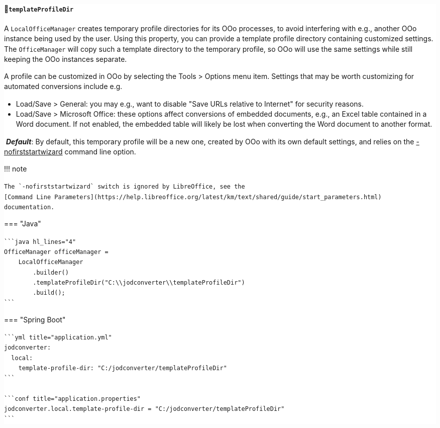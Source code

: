 #### &#128193;`templateProfileDir`

A `LocalOfficeManager` creates temporary profile directories for its OOo processes, to avoid interfering with e.g.,
another OOo instance being used by the user. Using this property, you can provide a template profile directory
containing customized settings. The `OfficeManager` will copy such a template directory to the temporary profile,
so OOo will use the same settings while still keeping the OOo instances separate.

A profile can be customized in OOo by selecting the Tools > Options menu item. Settings that may be worth customizing
for automated conversions include e.g.

- Load/Save > General: you may e.g., want to disable "Save URLs relative to Internet" for security reasons.
- Load/Save > Microsoft Office: these options affect conversions of embedded documents, e.g., an Excel table contained
  in a Word document. If not enabled, the embedded table will likely be lost when converting the Word document to
  another format.

&nbsp;***Default***: By default, this temporary profile will be a new one, created by OOo with its own default settings,
and relies on the [-nofirststartwizard](https://wiki.openoffice.org/wiki/Framework/Article/Command_Line_Arguments)
command line option.

!!! note

    The `-nofirststartwizard` switch is ignored by LibreOffice, see the
    [Command Line Parameters](https://help.libreoffice.org/latest/km/text/shared/guide/start_parameters.html)
    documentation.

=== "Java"

    ```java hl_lines="4"
    OfficeManager officeManager =
        LocalOfficeManager
            .builder()
            .templateProfileDir("C:\\jodconverter\\templateProfileDir")
            .build();
    ```

=== "Spring Boot"

    ```yml title="application.yml"
    jodconverter:
      local:
        template-profile-dir: "C:/jodconverter/templateProfileDir"
    ```
    
    ```conf title="application.properties"
    jodconverter.local.template-profile-dir = "C:/jodconverter/templateProfileDir"
    ```
